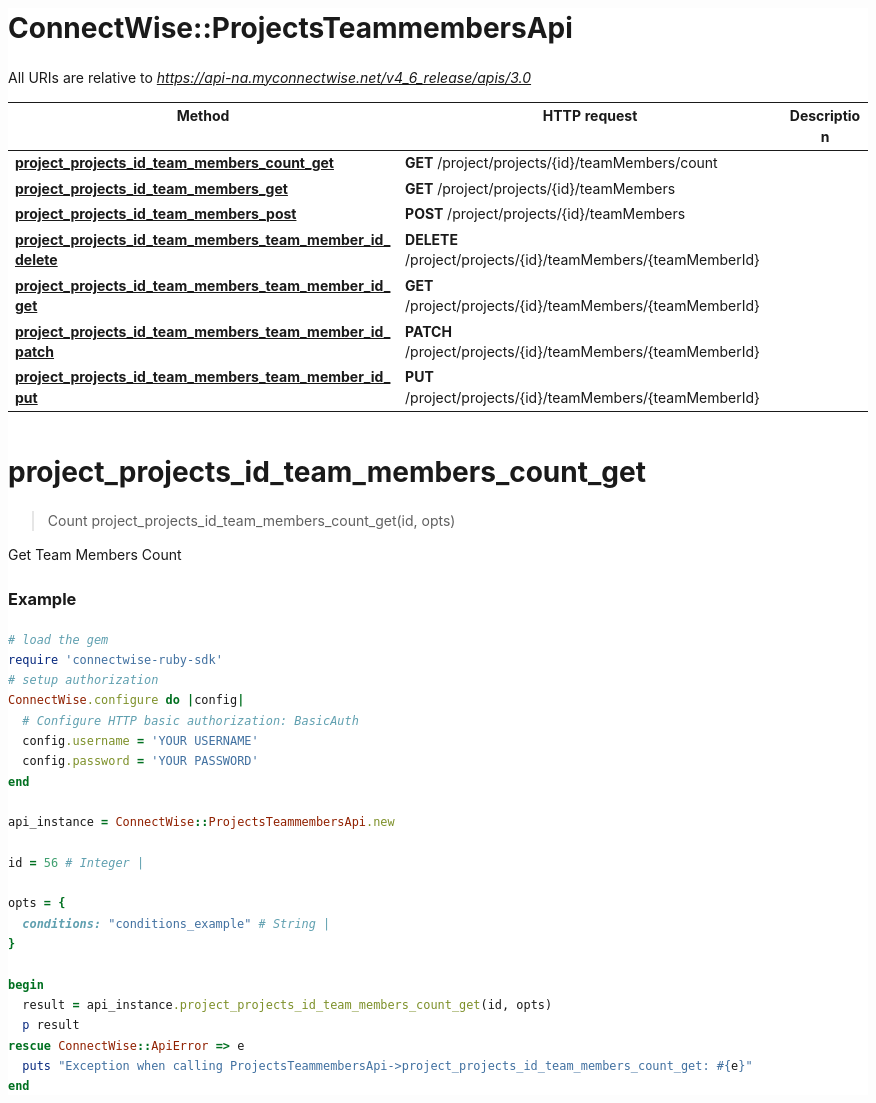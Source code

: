 # ConnectWise::ProjectsTeammembersApi

All URIs are relative to *https://api-na.myconnectwise.net/v4_6_release/apis/3.0*

Method | HTTP request | Description
------------- | ------------- | -------------
[**project_projects_id_team_members_count_get**](ProjectsTeammembersApi.md#project_projects_id_team_members_count_get) | **GET** /project/projects/{id}/teamMembers/count | 
[**project_projects_id_team_members_get**](ProjectsTeammembersApi.md#project_projects_id_team_members_get) | **GET** /project/projects/{id}/teamMembers | 
[**project_projects_id_team_members_post**](ProjectsTeammembersApi.md#project_projects_id_team_members_post) | **POST** /project/projects/{id}/teamMembers | 
[**project_projects_id_team_members_team_member_id_delete**](ProjectsTeammembersApi.md#project_projects_id_team_members_team_member_id_delete) | **DELETE** /project/projects/{id}/teamMembers/{teamMemberId} | 
[**project_projects_id_team_members_team_member_id_get**](ProjectsTeammembersApi.md#project_projects_id_team_members_team_member_id_get) | **GET** /project/projects/{id}/teamMembers/{teamMemberId} | 
[**project_projects_id_team_members_team_member_id_patch**](ProjectsTeammembersApi.md#project_projects_id_team_members_team_member_id_patch) | **PATCH** /project/projects/{id}/teamMembers/{teamMemberId} | 
[**project_projects_id_team_members_team_member_id_put**](ProjectsTeammembersApi.md#project_projects_id_team_members_team_member_id_put) | **PUT** /project/projects/{id}/teamMembers/{teamMemberId} | 


# **project_projects_id_team_members_count_get**
> Count project_projects_id_team_members_count_get(id, opts)



Get Team Members Count

### Example
```ruby
# load the gem
require 'connectwise-ruby-sdk'
# setup authorization
ConnectWise.configure do |config|
  # Configure HTTP basic authorization: BasicAuth
  config.username = 'YOUR USERNAME'
  config.password = 'YOUR PASSWORD'
end

api_instance = ConnectWise::ProjectsTeammembersApi.new

id = 56 # Integer | 

opts = { 
  conditions: "conditions_example" # String | 
}

begin
  result = api_instance.project_projects_id_team_members_count_get(id, opts)
  p result
rescue ConnectWise::ApiError => e
  puts "Exception when calling ProjectsTeammembersApi->project_projects_id_team_members_count_get: #{e}"
end
```
